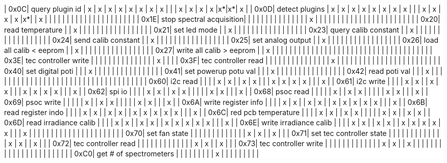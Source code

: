| 0x0C| query plugin id          | x | x | x | x | x | x | x | x |   |   | x | x | x | x |x\*|x\*| x |
| 0x0D| detect plugins           | x | x | x | x | x | x | x | x |   |   | x | x | x | x |x\*|   | x |
|     |                          |   |   |   |   |   |   |   |   |   |   |   |   |   |   |   |   |   |
| 0x1E| stop spectral acquisition|   |   |   |   |   |   |   |   |   |   |   |   |   |   | x |   |   |
|     |                          |   |   |   |   |   |   |   |   |   |   |   |   |   |   |   |   |   |
| 0x20| read temperature         |   | x |   |   |   |   |   |   |   |   |   |   |   |   |   |   |   |
| 0x21| set led mode             |   | x |   |   |   |   |   |   |   |   |   |   |   |   |   |   |   |
| 0x23| query calib constant     |   | x |   |   |   |   |   |   |   |   |   |   |   |   |   |   |   |
| 0x24| send calib constant      |   | x |   |   |   |   |   |   |   |   |   |   |   |   |   |   |   |
| 0x25| set analog output        |   | x |   |   |   |   |   |   |   |   |   |   |   |   |   |   |   |
| 0x26| load all calib < eeprom  |   | x |   |   |   |   |   |   |   |   |   |   |   |   |   |   |   |
| 0x27| write all calib > eeprom |   | x |   |   |   |   |   |   |   |   |   |   |   |   |   |   |   |
|     |                          |   |   |   |   |   |   |   |   |   |   |   |   |   |   |   |   |   |
| 0x3E| tec controller write     |   |   |   |   |   |   |   |   |   |   |   |   |   |   | x |   |   |
| 0x3F| tec controller read      |   |   |   |   |   |   |   |   |   |   |   |   |   |   | x |   |   |
|     |                          |   |   |   |   |   |   |   |   |   |   |   |   |   |   |   |   |   |
| 0x40| set digital poti         |   |   | x |   |   |   |   |   |   |   |   |   |   |   |   |   |   |
| 0x41| set powerup potu val     |   |   | x |   |   |   |   |   |   |   |   |   |   |   |   |   |   |
| 0x42| read poti val            |   |   | x |   |   |   |   |   |   |   |   |   |   |   |   |   |   |
|     |                          |   |   |   |   |   |   |   |   |   |   |   |   |   |   |   |   |   |
| 0x60| i2c read                 |   |   |   | x | x |   | x | x |   |   | x | x | x | x |   |   | x |
| 0x61| i2c write                |   |   |   | x | x |   | x | x |   |   | x | x | x | x |   |   | x |
| 0x62| spi io                   |   |   |   | x | x |   | x | x |   |   |   |   | x | x |   |   | x |
| 0x68| psoc read                |   |   |   |   | x |   | x | x |   |   |   |   | x | x |   |   | x |
| 0x69| psoc write               |   |   |   |   | x |   | x | x |   |   |   |   | x | x |   |   | x |
| 0x6A| write register info      |   |   |   | x | x |   | x | x |   | x | x | x | x | x |   |   | x |
| 0x6B| read register indo       |   |   |   | x | x |   | x | x |   | x | x | x | x | x |   |   | x |
| 0x6C| red pcb temperature      |   |   |   | x | x |   | x | x |   |   |   |   | x | x |   | x | x |
| 0x6D| read irradiance calib    |   |   |   | x | x |   | x | x |   | x | x | x | x | x |   |   | x |
| 0x6E| write irradiance calib   |   |   |   | x | x |   | x | x |   | x | x | x | x | x |   |   | x |
|     |                          |   |   |   |   |   |   |   |   |   |   |   |   |   |   |   |   |   |
| 0x70| set fan state            |   |   |   |   |   |   |   |   |   |   |   |   | x | x |   | x |   |
| 0x71| set tec controller state |   |   |   |   |   |   |   |   |   |   |   |   | x | x |   | x |   |
| 0x72| tec controller read      |   |   |   |   |   |   |   |   |   |   |   |   | x | x |   | x |   |
| 0x73| tec controller write     |   |   |   |   |   |   |   |   |   |   |   |   | x | x |   | x |   |
|     |                          |   |   |   |   |   |   |   |   |   |   |   |   |   |   |   |   |   |
| 0xC0| get # of spectrometers   |   |   |   |   |   |   |   |   | x |   |   |   |   |   |   |   |   |